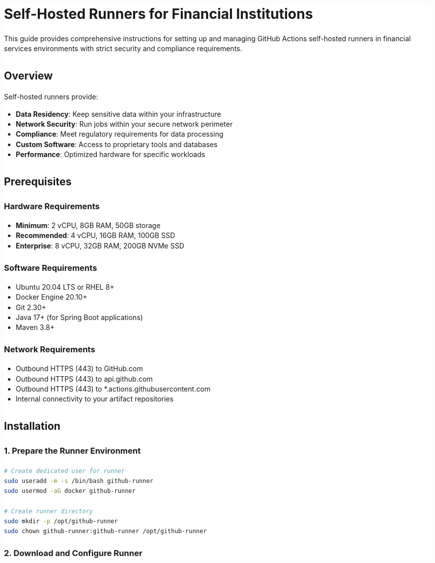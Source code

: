 # Self-Hosted Runners for Financial Institutions

This guide provides comprehensive instructions for setting up and managing GitHub Actions self-hosted runners in financial services environments with strict security and compliance requirements.

## Overview

Self-hosted runners provide:
- **Data Residency**: Keep sensitive data within your infrastructure
- **Network Security**: Run jobs within your secure network perimeter
- **Compliance**: Meet regulatory requirements for data processing
- **Custom Software**: Access to proprietary tools and databases
- **Performance**: Optimized hardware for specific workloads

## Prerequisites

### Hardware Requirements
- **Minimum**: 2 vCPU, 8GB RAM, 50GB storage
- **Recommended**: 4 vCPU, 16GB RAM, 100GB SSD
- **Enterprise**: 8 vCPU, 32GB RAM, 200GB NVMe SSD

### Software Requirements
- Ubuntu 20.04 LTS or RHEL 8+
- Docker Engine 20.10+
- Git 2.30+
- Java 17+ (for Spring Boot applications)
- Maven 3.8+

### Network Requirements
- Outbound HTTPS (443) to GitHub.com
- Outbound HTTPS (443) to api.github.com
- Outbound HTTPS (443) to *.actions.githubusercontent.com
- Internal connectivity to your artifact repositories

## Installation

### 1. Prepare the Runner Environment

```bash
# Create dedicated user for runner
sudo useradd -m -s /bin/bash github-runner
sudo usermod -aG docker github-runner

# Create runner directory
sudo mkdir -p /opt/github-runner
sudo chown github-runner:github-runner /opt/github-runner
```

### 2. Download and Configure Runner
